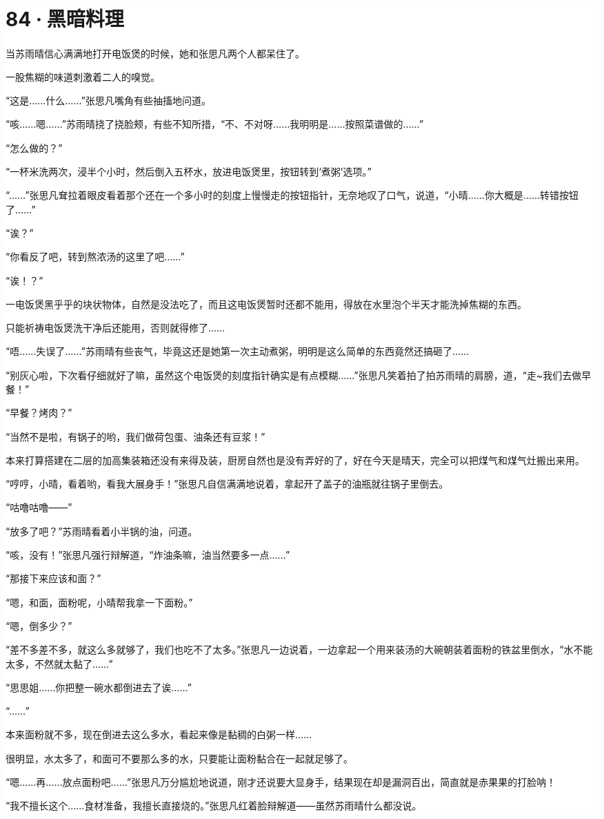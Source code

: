 # 84 · 黑暗料理

当苏雨晴信心满满地打开电饭煲的时候，她和张思凡两个人都呆住了。

一股焦糊的味道刺激着二人的嗅觉。

“这是……什么……”张思凡嘴角有些抽搐地问道。

“咳……嗯……”苏雨晴挠了挠脸颊，有些不知所措，“不、不对呀……我明明是……按照菜谱做的……”

“怎么做的？”

“一杯米洗两次，浸半个小时，然后倒入五杯水，放进电饭煲里，按钮转到‘煮粥’选项。”

“……”张思凡耷拉着眼皮看着那个还在一个多小时的刻度上慢慢走的按钮指针，无奈地叹了口气，说道，“小晴……你大概是……转错按钮了……”

“诶？”

“你看反了吧，转到熬浓汤的这里了吧……”

“诶！？”

一电饭煲黑乎乎的块状物体，自然是没法吃了，而且这电饭煲暂时还都不能用，得放在水里泡个半天才能洗掉焦糊的东西。

只能祈祷电饭煲洗干净后还能用，否则就得修了……

“唔……失误了……”苏雨晴有些丧气，毕竟这还是她第一次主动煮粥，明明是这么简单的东西竟然还搞砸了……

“别灰心啦，下次看仔细就好了嘛，虽然这个电饭煲的刻度指针确实是有点模糊……”张思凡笑着拍了拍苏雨晴的肩膀，道，“走~我们去做早餐！”

“早餐？烤肉？”

“当然不是啦，有锅子的哟，我们做荷包蛋、油条还有豆浆！”

本来打算搭建在二层的加高集装箱还没有来得及装，厨房自然也是没有弄好的了，好在今天是晴天，完全可以把煤气和煤气灶搬出来用。

“哼哼，小晴，看着哟，看我大展身手！”张思凡自信满满地说着，拿起开了盖子的油瓶就往锅子里倒去。

“咕噜咕噜——”

“放多了吧？”苏雨晴看着小半锅的油，问道。

“咳，没有！”张思凡强行辩解道，“炸油条嘛，油当然要多一点……”

“那接下来应该和面？”

“嗯，和面，面粉呢，小晴帮我拿一下面粉。”

“嗯，倒多少？”

“差不多差不多，就这么多就够了，我们也吃不了太多。”张思凡一边说着，一边拿起一个用来装汤的大碗朝装着面粉的铁盆里倒水，“水不能太多，不然就太黏了……”

“思思姐……你把整一碗水都倒进去了诶……”

“……”

本来面粉就不多，现在倒进去这么多水，看起来像是黏稠的白粥一样……

很明显，水太多了，和面可不要那么多的水，只要能让面粉黏合在一起就足够了。

“嗯……再……放点面粉吧……”张思凡万分尴尬地说道，刚才还说要大显身手，结果现在却是漏洞百出，简直就是赤果果的打脸呐！

“我不擅长这个……食材准备，我擅长直接烧的。”张思凡红着脸辩解道——虽然苏雨晴什么都没说。
